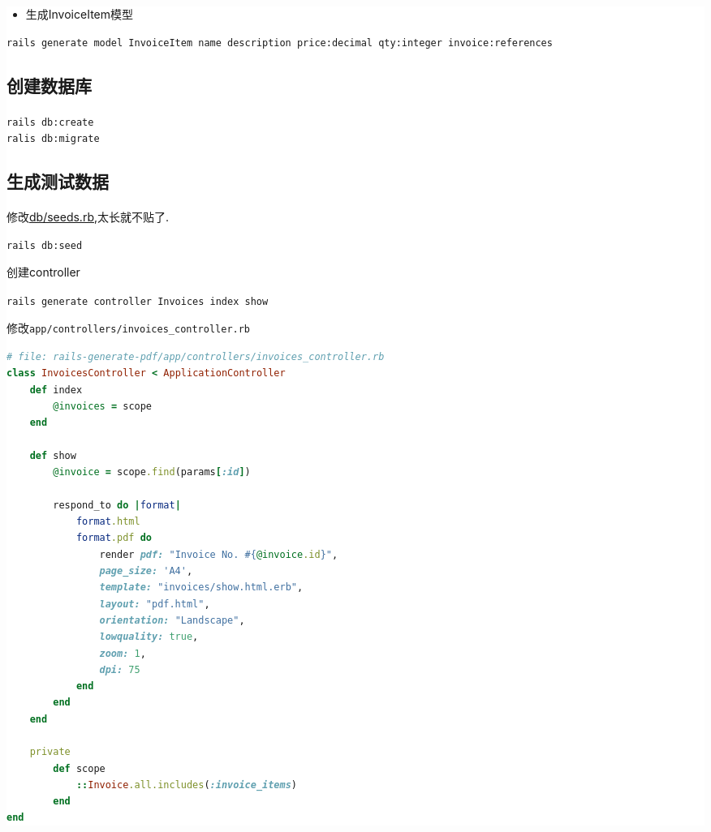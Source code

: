 - 生成InvoiceItem模型

```shell
rails generate model InvoiceItem name description price:decimal qty:integer invoice:references
```

## 创建数据库

```shell
rails db:create
ralis db:migrate
```

## 生成测试数据

修改[db/seeds.rb](https://github.com/PDFTron/rails-generate-pdf/blob/master/db/seeds.rb),太长就不贴了.

```shell
rails db:seed
```

创建controller

```shell
rails generate controller Invoices index show
```

修改`app/controllers/invoices_controller.rb`

```ruby
# file: rails-generate-pdf/app/controllers/invoices_controller.rb
class InvoicesController < ApplicationController
    def index
        @invoices = scope
    end

    def show
        @invoice = scope.find(params[:id])

        respond_to do |format|
            format.html
            format.pdf do
                render pdf: "Invoice No. #{@invoice.id}",
                page_size: 'A4',
                template: "invoices/show.html.erb",
                layout: "pdf.html",
                orientation: "Landscape",
                lowquality: true,
                zoom: 1,
                dpi: 75
            end
        end
    end

    private
        def scope
            ::Invoice.all.includes(:invoice_items)
        end
end
```
